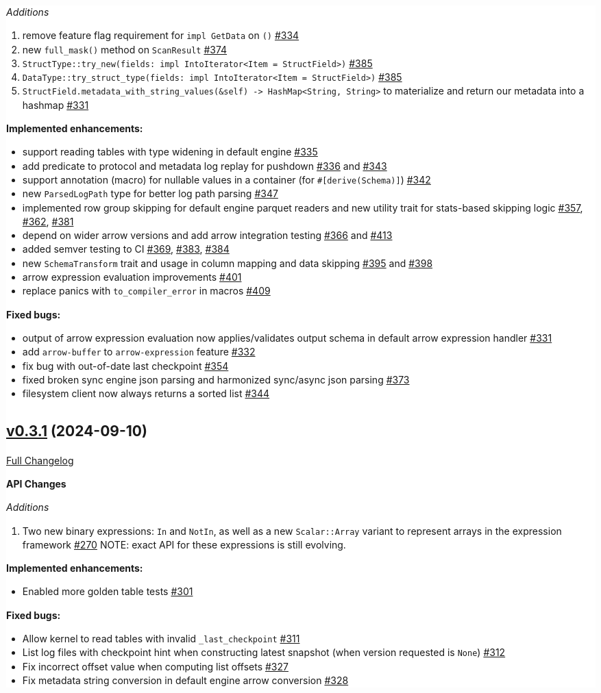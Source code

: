 *Additions*

1. remove feature flag requirement for `impl GetData` on `()` [\#334]
2. new `full_mask()` method on `ScanResult` [\#374]
3. `StructType::try_new(fields: impl IntoIterator<Item = StructField>)` [\#385]
4. `DataType::try_struct_type(fields: impl IntoIterator<Item = StructField>)` [\#385]
5. `StructField.metadata_with_string_values(&self) -> HashMap<String, String>` to materialize and return our metadata into a hashmap [\#331]

**Implemented enhancements:**

- support reading tables with type widening in default engine [\#335]
- add predicate to protocol and metadata log replay for pushdown [\#336] and [\#343]
- support annotation (macro) for nullable values in a container (for `#[derive(Schema)]`) [\#342]
- new `ParsedLogPath` type for better log path parsing [\#347]
- implemented row group skipping for default engine parquet readers and new utility trait for stats-based skipping logic [\#357], [\#362], [\#381]
- depend on wider arrow versions and add arrow integration testing [\#366] and [\#413]
- added semver testing to CI [\#369], [\#383], [\#384]
- new `SchemaTransform` trait and usage in column mapping and data skipping [\#395] and [\#398]
- arrow expression evaluation improvements [\#401]
- replace panics with `to_compiler_error` in macros [\#409]

**Fixed bugs:**

- output of arrow expression evaluation now applies/validates output schema in default arrow expression handler [\#331]
- add `arrow-buffer` to `arrow-expression` feature [\#332]
- fix bug with out-of-date last checkpoint [\#354]
- fixed broken sync engine json parsing and harmonized sync/async json parsing [\#373]
- filesystem client now always returns a sorted list [\#344]

[\#331]: https://github.com/delta-io/delta-kernel-rs/pull/331
[\#332]: https://github.com/delta-io/delta-kernel-rs/pull/332
[\#334]: https://github.com/delta-io/delta-kernel-rs/pull/334
[\#335]: https://github.com/delta-io/delta-kernel-rs/pull/335
[\#336]: https://github.com/delta-io/delta-kernel-rs/pull/336
[\#337]: https://github.com/delta-io/delta-kernel-rs/pull/337
[\#339]: https://github.com/delta-io/delta-kernel-rs/pull/339
[\#340]: https://github.com/delta-io/delta-kernel-rs/pull/340
[\#342]: https://github.com/delta-io/delta-kernel-rs/pull/342
[\#343]: https://github.com/delta-io/delta-kernel-rs/pull/343
[\#344]: https://github.com/delta-io/delta-kernel-rs/pull/344
[\#347]: https://github.com/delta-io/delta-kernel-rs/pull/347
[\#354]: https://github.com/delta-io/delta-kernel-rs/pull/354
[\#357]: https://github.com/delta-io/delta-kernel-rs/pull/357
[\#360]: https://github.com/delta-io/delta-kernel-rs/pull/360
[\#362]: https://github.com/delta-io/delta-kernel-rs/pull/362
[\#364]: https://github.com/delta-io/delta-kernel-rs/pull/364
[\#366]: https://github.com/delta-io/delta-kernel-rs/pull/366
[\#369]: https://github.com/delta-io/delta-kernel-rs/pull/369
[\#373]: https://github.com/delta-io/delta-kernel-rs/pull/373
[\#374]: https://github.com/delta-io/delta-kernel-rs/pull/374
[\#381]: https://github.com/delta-io/delta-kernel-rs/pull/381
[\#383]: https://github.com/delta-io/delta-kernel-rs/pull/383
[\#384]: https://github.com/delta-io/delta-kernel-rs/pull/384
[\#385]: https://github.com/delta-io/delta-kernel-rs/pull/385
[\#386]: https://github.com/delta-io/delta-kernel-rs/pull/386
[\#395]: https://github.com/delta-io/delta-kernel-rs/pull/395
[\#398]: https://github.com/delta-io/delta-kernel-rs/pull/398
[\#399]: https://github.com/delta-io/delta-kernel-rs/pull/399
[\#401]: https://github.com/delta-io/delta-kernel-rs/pull/401
[\#402]: https://github.com/delta-io/delta-kernel-rs/pull/402
[\#409]: https://github.com/delta-io/delta-kernel-rs/pull/409
[\#413]: https://github.com/delta-io/delta-kernel-rs/pull/413


## [v0.3.1](https://github.com/delta-io/delta-kernel-rs/tree/v0.3.1/) (2024-09-10)

[Full Changelog](https://github.com/delta-io/delta-kernel-rs/compare/v0.3.0...v0.3.1)

**API Changes**

*Additions*

1. Two new binary expressions: `In` and `NotIn`, as well as a new `Scalar::Array` variant to represent arrays in the expression framework [\#270](https://github.com/delta-io/delta-kernel-rs/pull/270) NOTE: exact API for these expressions is still evolving.

**Implemented enhancements:**

- Enabled more golden table tests [\#301](https://github.com/delta-io/delta-kernel-rs/pull/301)

**Fixed bugs:**

- Allow kernel to read tables with invalid `_last_checkpoint` [\#311](https://github.com/delta-io/delta-kernel-rs/pull/311)
- List log files with checkpoint hint when constructing latest snapshot (when version requested is `None`) [\#312](https://github.com/delta-io/delta-kernel-rs/pull/312)
- Fix incorrect offset value when computing list offsets [\#327](https://github.com/delta-io/delta-kernel-rs/pull/327)
- Fix metadata string conversion in default engine arrow conversion [\#328](https://github.com/delta-io/delta-kernel-rs/pull/328)


[#985]: https://github.com/delta-io/delta-kernel-rs/pull/985
[#1013]: https://github.com/delta-io/delta-kernel-rs/pull/1013
[#1042]: https://github.com/delta-io/delta-kernel-rs/pull/1042
[#1040]: https://github.com/delta-io/delta-kernel-rs/pull/1040
[#1022]: https://github.com/delta-io/delta-kernel-rs/pull/1022
[#1044]: https://github.com/delta-io/delta-kernel-rs/pull/1044
[#1019]: https://github.com/delta-io/delta-kernel-rs/pull/1019
[#1053]: https://github.com/delta-io/delta-kernel-rs/pull/1053
[#1046]: https://github.com/delta-io/delta-kernel-rs/pull/1046
[#1057]: https://github.com/delta-io/delta-kernel-rs/pull/1057
[#1061]: https://github.com/delta-io/delta-kernel-rs/pull/1061
[#1065]: https://github.com/delta-io/delta-kernel-rs/pull/1065
[#686]: https://github.com/delta-io/delta-kernel-rs/pull/686
[#1060]: https://github.com/delta-io/delta-kernel-rs/pull/1060
[#980]: https://github.com/delta-io/delta-kernel-rs/pull/980
[#1006]: https://github.com/delta-io/delta-kernel-rs/pull/1006
[#950]: https://github.com/delta-io/delta-kernel-rs/pull/950
[#830]: https://github.com/delta-io/delta-kernel-rs/pull/830
[#979]: https://github.com/delta-io/delta-kernel-rs/pull/979
[#994]: https://github.com/delta-io/delta-kernel-rs/pull/994
[#986]: https://github.com/delta-io/delta-kernel-rs/pull/986
[#897]: https://github.com/delta-io/delta-kernel-rs/pull/897
[#896]: https://github.com/delta-io/delta-kernel-rs/pull/896
[#988]: https://github.com/delta-io/delta-kernel-rs/pull/988
[#947]: https://github.com/delta-io/delta-kernel-rs/pull/947
[#1003]: https://github.com/delta-io/delta-kernel-rs/pull/1003
[#998]: https://github.com/delta-io/delta-kernel-rs/pull/998
[#797]: https://github.com/delta-io/delta-kernel-rs/pull/797
[#909]: https://github.com/delta-io/delta-kernel-rs/pull/909
[#889]: https://github.com/delta-io/delta-kernel-rs/pull/889
[#904]: https://github.com/delta-io/delta-kernel-rs/pull/904
[#894]: https://github.com/delta-io/delta-kernel-rs/pull/894
[#905]: https://github.com/delta-io/delta-kernel-rs/pull/905
[#913]: https://github.com/delta-io/delta-kernel-rs/pull/913
[#881]: https://github.com/delta-io/delta-kernel-rs/pull/881
[#883]: https://github.com/delta-io/delta-kernel-rs/pull/883
[#875]: https://github.com/delta-io/delta-kernel-rs/pull/875
[#775]: https://github.com/delta-io/delta-kernel-rs/pull/775
[#924]: https://github.com/delta-io/delta-kernel-rs/pull/924
[#882]: https://github.com/delta-io/delta-kernel-rs/pull/882
[#851]: https://github.com/delta-io/delta-kernel-rs/pull/851
[#935]: https://github.com/delta-io/delta-kernel-rs/pull/935
[#942]: https://github.com/delta-io/delta-kernel-rs/pull/942
[#938]: https://github.com/delta-io/delta-kernel-rs/pull/938
[#939]: https://github.com/delta-io/delta-kernel-rs/pull/939
[#940]: https://github.com/delta-io/delta-kernel-rs/pull/940
[#945]: https://github.com/delta-io/delta-kernel-rs/pull/945
[#936]: https://github.com/delta-io/delta-kernel-rs/pull/936
[#955]: https://github.com/delta-io/delta-kernel-rs/pull/955
[#917]: https://github.com/delta-io/delta-kernel-rs/pull/917
[#961]: https://github.com/delta-io/delta-kernel-rs/pull/961
[#948]: https://github.com/delta-io/delta-kernel-rs/pull/948
[#960]: https://github.com/delta-io/delta-kernel-rs/pull/960
[#965]: https://github.com/delta-io/delta-kernel-rs/pull/965
[#967]: https://github.com/delta-io/delta-kernel-rs/pull/967
[#829]: https://github.com/delta-io/delta-kernel-rs/pull/829
[#949]: https://github.com/delta-io/delta-kernel-rs/pull/949
[#956]: https://github.com/delta-io/delta-kernel-rs/pull/956
[#946]: https://github.com/delta-io/delta-kernel-rs/pull/946
[#957]: https://github.com/delta-io/delta-kernel-rs/pull/957
[#964]: https://github.com/delta-io/delta-kernel-rs/pull/964
[#972]: https://github.com/delta-io/delta-kernel-rs/pull/972
[#974]: https://github.com/delta-io/delta-kernel-rs/pull/974
[#971]: https://github.com/delta-io/delta-kernel-rs/pull/971
[#978]: https://github.com/delta-io/delta-kernel-rs/pull/978
[#977]: https://github.com/delta-io/delta-kernel-rs/pull/977
[#981]: https://github.com/delta-io/delta-kernel-rs/pull/981
[#983]: https://github.com/delta-io/delta-kernel-rs/pull/983
[#738]: https://github.com/delta-io/delta-kernel-rs/pull/738
[#821]: https://github.com/delta-io/delta-kernel-rs/pull/821
[#822]: https://github.com/delta-io/delta-kernel-rs/pull/822
[#820]: https://github.com/delta-io/delta-kernel-rs/pull/820
[#814]: https://github.com/delta-io/delta-kernel-rs/pull/814
[#744]: https://github.com/delta-io/delta-kernel-rs/pull/744
[#840]: https://github.com/delta-io/delta-kernel-rs/pull/840
[#834]: https://github.com/delta-io/delta-kernel-rs/pull/834
[#842]: https://github.com/delta-io/delta-kernel-rs/pull/842
[#841]: https://github.com/delta-io/delta-kernel-rs/pull/841
[#848]: https://github.com/delta-io/delta-kernel-rs/pull/848
[#835]: https://github.com/delta-io/delta-kernel-rs/pull/835
[#856]: https://github.com/delta-io/delta-kernel-rs/pull/856
[#824]: https://github.com/delta-io/delta-kernel-rs/pull/824
[#849]: https://github.com/delta-io/delta-kernel-rs/pull/849
[#863]: https://github.com/delta-io/delta-kernel-rs/pull/863
[#858]: https://github.com/delta-io/delta-kernel-rs/pull/858
[#862]: https://github.com/delta-io/delta-kernel-rs/pull/862
[#866]: https://github.com/delta-io/delta-kernel-rs/pull/866
[#857]: https://github.com/delta-io/delta-kernel-rs/pull/857
[#861]: https://github.com/delta-io/delta-kernel-rs/pull/861
[#867]: https://github.com/delta-io/delta-kernel-rs/pull/867
[#868]: https://github.com/delta-io/delta-kernel-rs/pull/868
[#869]: https://github.com/delta-io/delta-kernel-rs/pull/869
[#871]: https://github.com/delta-io/delta-kernel-rs/pull/871
[#872]: https://github.com/delta-io/delta-kernel-rs/pull/872
[#878]: https://github.com/delta-io/delta-kernel-rs/pull/878
[#873]: https://github.com/delta-io/delta-kernel-rs/pull/873
[#879]: https://github.com/delta-io/delta-kernel-rs/pull/879
[#885]: https://github.com/delta-io/delta-kernel-rs/pull/885
[#903]: https://github.com/delta-io/delta-kernel-rs/pull/903
[#679]: https://github.com/delta-io/delta-kernel-rs/pull/679
[#685]: https://github.com/delta-io/delta-kernel-rs/pull/685
[#689]: https://github.com/delta-io/delta-kernel-rs/pull/689
[#664]: https://github.com/delta-io/delta-kernel-rs/pull/664
[#690]: https://github.com/delta-io/delta-kernel-rs/pull/690
[#713]: https://github.com/delta-io/delta-kernel-rs/pull/713
[#735]: https://github.com/delta-io/delta-kernel-rs/pull/735
[#734]: https://github.com/delta-io/delta-kernel-rs/pull/734
[#733]: https://github.com/delta-io/delta-kernel-rs/pull/733
[#585]: https://github.com/delta-io/delta-kernel-rs/pull/585
[#750]: https://github.com/delta-io/delta-kernel-rs/pull/750
[#756]: https://github.com/delta-io/delta-kernel-rs/pull/756
[#757]: https://github.com/delta-io/delta-kernel-rs/pull/757
[#699]: https://github.com/delta-io/delta-kernel-rs/pull/699
[#752]: https://github.com/delta-io/delta-kernel-rs/pull/752
[#751]: https://github.com/delta-io/delta-kernel-rs/pull/751
[#761]: https://github.com/delta-io/delta-kernel-rs/pull/761
[#760]: https://github.com/delta-io/delta-kernel-rs/pull/760
[#766]: https://github.com/delta-io/delta-kernel-rs/pull/766
[#767]: https://github.com/delta-io/delta-kernel-rs/pull/767
[#405]: https://github.com/delta-io/delta-kernel-rs/pull/405
[#772]: https://github.com/delta-io/delta-kernel-rs/pull/772
[#662]: https://github.com/delta-io/delta-kernel-rs/pull/662
[#769]: https://github.com/delta-io/delta-kernel-rs/pull/769
[#794]: https://github.com/delta-io/delta-kernel-rs/pull/794
[#781]: https://github.com/delta-io/delta-kernel-rs/pull/781
[#789]: https://github.com/delta-io/delta-kernel-rs/pull/789
[#800]: https://github.com/delta-io/delta-kernel-rs/pull/800
[#802]: https://github.com/delta-io/delta-kernel-rs/pull/802
[#803]: https://github.com/delta-io/delta-kernel-rs/pull/803
[#774]: https://github.com/delta-io/delta-kernel-rs/pull/774
[#804]: https://github.com/delta-io/delta-kernel-rs/pull/804
[#782]: https://github.com/delta-io/delta-kernel-rs/pull/782
[#805]: https://github.com/delta-io/delta-kernel-rs/pull/805
[#549]: https://github.com/delta-io/delta-kernel-rs/pull/549
[#684]: https://github.com/delta-io/delta-kernel-rs/pull/684
[#817]: https://github.com/delta-io/delta-kernel-rs/pull/817
[#768]: https://github.com/delta-io/delta-kernel-rs/pull/768
[#719]: https://github.com/delta-io/delta-kernel-rs/pull/719
[#724]: https://github.com/delta-io/delta-kernel-rs/pull/724
[#697]: https://github.com/delta-io/delta-kernel-rs/pull/697
[#725]: https://github.com/delta-io/delta-kernel-rs/pull/725
[#711]: https://github.com/delta-io/delta-kernel-rs/pull/711
[#638]: https://github.com/delta-io/delta-kernel-rs/pull/638
[#643]: https://github.com/delta-io/delta-kernel-rs/pull/643
[#619]: https://github.com/delta-io/delta-kernel-rs/pull/619
[#635]: https://github.com/delta-io/delta-kernel-rs/pull/635
[#633]: https://github.com/delta-io/delta-kernel-rs/pull/633
[#611]: https://github.com/delta-io/delta-kernel-rs/pull/611
[#581]: https://github.com/delta-io/delta-kernel-rs/pull/581
[#646]: https://github.com/delta-io/delta-kernel-rs/pull/646
[#627]: https://github.com/delta-io/delta-kernel-rs/pull/627
[#641]: https://github.com/delta-io/delta-kernel-rs/pull/641
[#653]: https://github.com/delta-io/delta-kernel-rs/pull/653
[#607]: https://github.com/delta-io/delta-kernel-rs/pull/607
[#656]: https://github.com/delta-io/delta-kernel-rs/pull/656
[#554]: https://github.com/delta-io/delta-kernel-rs/pull/554
[#644]: https://github.com/delta-io/delta-kernel-rs/pull/644
[#659]: https://github.com/delta-io/delta-kernel-rs/pull/659
[#612]: https://github.com/delta-io/delta-kernel-rs/pull/612
[#677]: https://github.com/delta-io/delta-kernel-rs/pull/677
[#676]: https://github.com/delta-io/delta-kernel-rs/pull/676
[#673]: https://github.com/delta-io/delta-kernel-rs/pull/673
[#613]: https://github.com/delta-io/delta-kernel-rs/pull/613
[#558]: https://github.com/delta-io/delta-kernel-rs/pull/558
[#692]: https://github.com/delta-io/delta-kernel-rs/pull/692
[#700]: https://github.com/delta-io/delta-kernel-rs/pull/700
[#683]: https://github.com/delta-io/delta-kernel-rs/pull/683
[#654]: https://github.com/delta-io/delta-kernel-rs/pull/654
[#693]: https://github.com/delta-io/delta-kernel-rs/pull/693
[#614]: https://github.com/delta-io/delta-kernel-rs/pull/614
[#709]: https://github.com/delta-io/delta-kernel-rs/pull/709
[#708]: https://github.com/delta-io/delta-kernel-rs/pull/708
[#717]: https://github.com/delta-io/delta-kernel-rs/pull/717
[#605]: https://github.com/delta-io/delta-kernel-rs/pull/605
[#608]: https://github.com/delta-io/delta-kernel-rs/pull/608
[#622]: https://github.com/delta-io/delta-kernel-rs/pull/622
[#630]: https://github.com/delta-io/delta-kernel-rs/pull/630
[#572]: https://github.com/delta-io/delta-kernel-rs/pull/572
[#616]: https://github.com/delta-io/delta-kernel-rs/pull/616
[#636]: https://github.com/delta-io/delta-kernel-rs/pull/636
[#503]: https://github.com/delta-io/delta-kernel-rs/pull/503
[#512]: https://github.com/delta-io/delta-kernel-rs/pull/512
[#530]: https://github.com/delta-io/delta-kernel-rs/pull/530
[#540]: https://github.com/delta-io/delta-kernel-rs/pull/540
[#542]: https://github.com/delta-io/delta-kernel-rs/pull/542
[#543]: https://github.com/delta-io/delta-kernel-rs/pull/543
[#546]: https://github.com/delta-io/delta-kernel-rs/pull/546
[#548]: https://github.com/delta-io/delta-kernel-rs/pull/548
[#553]: https://github.com/delta-io/delta-kernel-rs/pull/553
[#557]: https://github.com/delta-io/delta-kernel-rs/pull/557
[#562]: https://github.com/delta-io/delta-kernel-rs/pull/562
[#565]: https://github.com/delta-io/delta-kernel-rs/pull/565
[#568]: https://github.com/delta-io/delta-kernel-rs/pull/568
[#579]: https://github.com/delta-io/delta-kernel-rs/pull/579
[#580]: https://github.com/delta-io/delta-kernel-rs/pull/580
[#588]: https://github.com/delta-io/delta-kernel-rs/pull/588
[#589]: https://github.com/delta-io/delta-kernel-rs/pull/589
[#591]: https://github.com/delta-io/delta-kernel-rs/pull/591
[#593]: https://github.com/delta-io/delta-kernel-rs/pull/593
[#596]: https://github.com/delta-io/delta-kernel-rs/pull/596
[#597]: https://github.com/delta-io/delta-kernel-rs/pull/597
[#602]: https://github.com/delta-io/delta-kernel-rs/pull/602
[\#400]: https://github.com/delta-io/delta-kernel-rs/pull/400
[\#370]: https://github.com/delta-io/delta-kernel-rs/pull/370
[\#363]: https://github.com/delta-io/delta-kernel-rs/pull/363
[\#435]: https://github.com/delta-io/delta-kernel-rs/pull/435
[\#447]: https://github.com/delta-io/delta-kernel-rs/pull/447
[\#449]: https://github.com/delta-io/delta-kernel-rs/pull/449
[\#441]: https://github.com/delta-io/delta-kernel-rs/pull/441
[\#455]: https://github.com/delta-io/delta-kernel-rs/pull/455
[\#445]: https://github.com/delta-io/delta-kernel-rs/pull/445
[\#393]: https://github.com/delta-io/delta-kernel-rs/pull/393
[\#458]: https://github.com/delta-io/delta-kernel-rs/pull/458
[\#438]: https://github.com/delta-io/delta-kernel-rs/pull/438
[\#468]: https://github.com/delta-io/delta-kernel-rs/pull/468
[\#472]: https://github.com/delta-io/delta-kernel-rs/pull/472
[\#470]: https://github.com/delta-io/delta-kernel-rs/pull/470
[\#471]: https://github.com/delta-io/delta-kernel-rs/pull/471
[\#432]: https://github.com/delta-io/delta-kernel-rs/pull/432
[\#479]: https://github.com/delta-io/delta-kernel-rs/pull/479
[\#477]: https://github.com/delta-io/delta-kernel-rs/pull/477
[\#450]: https://github.com/delta-io/delta-kernel-rs/pull/450
[\#454]: https://github.com/delta-io/delta-kernel-rs/pull/454
[\#467]: https://github.com/delta-io/delta-kernel-rs/pull/467
[\#493]: https://github.com/delta-io/delta-kernel-rs/pull/493
[\#495]: https://github.com/delta-io/delta-kernel-rs/pull/495
[\#420]: https://github.com/delta-io/delta-kernel-rs/pull/420
[\#485]: https://github.com/delta-io/delta-kernel-rs/pull/485
[\#504]: https://github.com/delta-io/delta-kernel-rs/pull/504
[\#506]: https://github.com/delta-io/delta-kernel-rs/pull/506
[\#518]: https://github.com/delta-io/delta-kernel-rs/pull/518
[\#520]: https://github.com/delta-io/delta-kernel-rs/pull/520
[\#505]: https://github.com/delta-io/delta-kernel-rs/pull/505
[\#481]: https://github.com/delta-io/delta-kernel-rs/pull/481
[\#521]: https://github.com/delta-io/delta-kernel-rs/pull/521
[\#453]: https://github.com/delta-io/delta-kernel-rs/pull/453
[\#536]: https://github.com/delta-io/delta-kernel-rs/pull/536
[\#539]: https://github.com/delta-io/delta-kernel-rs/pull/539
[\#537]: https://github.com/delta-io/delta-kernel-rs/pull/537
[\#494]: https://github.com/delta-io/delta-kernel-rs/pull/494
[\#533]: https://github.com/delta-io/delta-kernel-rs/pull/533
[\#531]: https://github.com/delta-io/delta-kernel-rs/pull/531
[\#435]: https://github.com/delta-io/delta-kernel-rs/pull/435